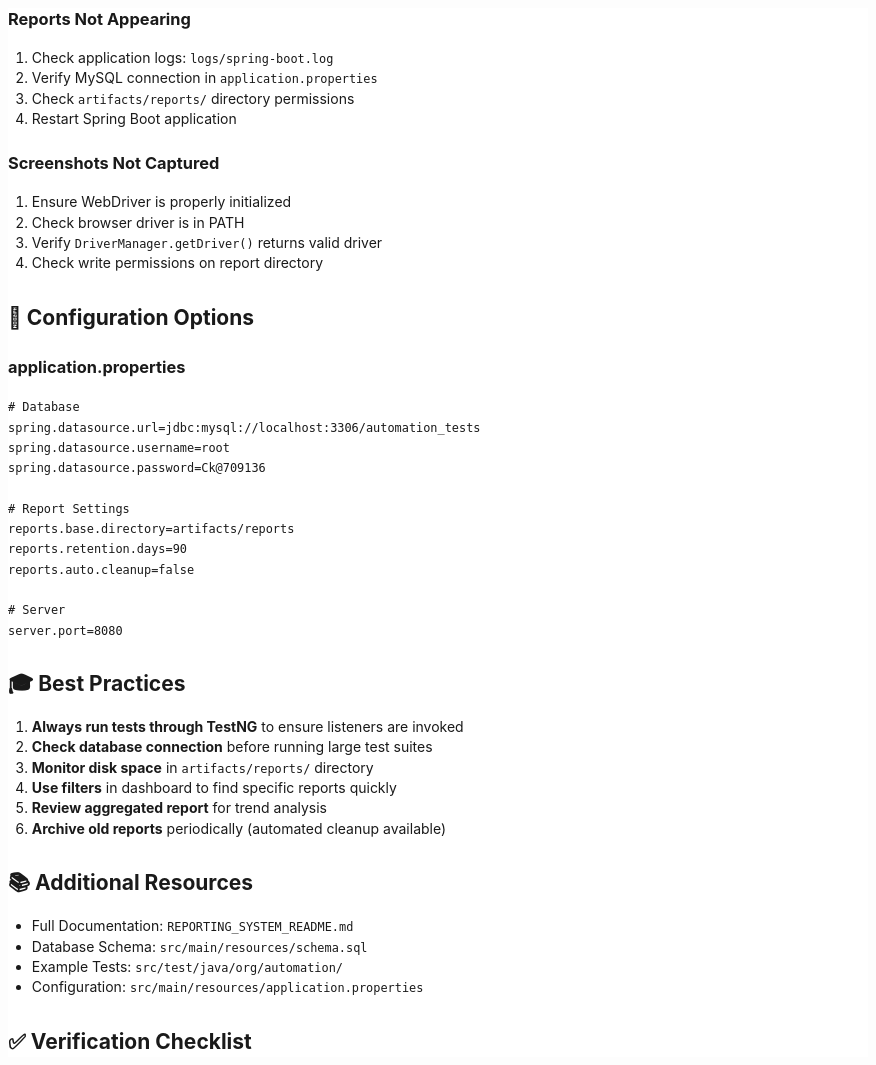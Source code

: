 ### Reports Not Appearing

1. Check application logs: `logs/spring-boot.log`
2. Verify MySQL connection in `application.properties`
3. Check `artifacts/reports/` directory permissions
4. Restart Spring Boot application

### Screenshots Not Captured

1. Ensure WebDriver is properly initialized
2. Check browser driver is in PATH
3. Verify `DriverManager.getDriver()` returns valid driver
4. Check write permissions on report directory

## 📝 Configuration Options

### application.properties

```properties
# Database
spring.datasource.url=jdbc:mysql://localhost:3306/automation_tests
spring.datasource.username=root
spring.datasource.password=Ck@709136

# Report Settings
reports.base.directory=artifacts/reports
reports.retention.days=90
reports.auto.cleanup=false

# Server
server.port=8080
```

## 🎓 Best Practices

1. **Always run tests through TestNG** to ensure listeners are invoked
2. **Check database connection** before running large test suites
3. **Monitor disk space** in `artifacts/reports/` directory
4. **Use filters** in dashboard to find specific reports quickly
5. **Review aggregated report** for trend analysis
6. **Archive old reports** periodically (automated cleanup available)

## 📚 Additional Resources

- Full Documentation: `REPORTING_SYSTEM_README.md`
- Database Schema: `src/main/resources/schema.sql`
- Example Tests: `src/test/java/org/automation/`
- Configuration: `src/main/resources/application.properties`

## ✅ Verification Checklist
